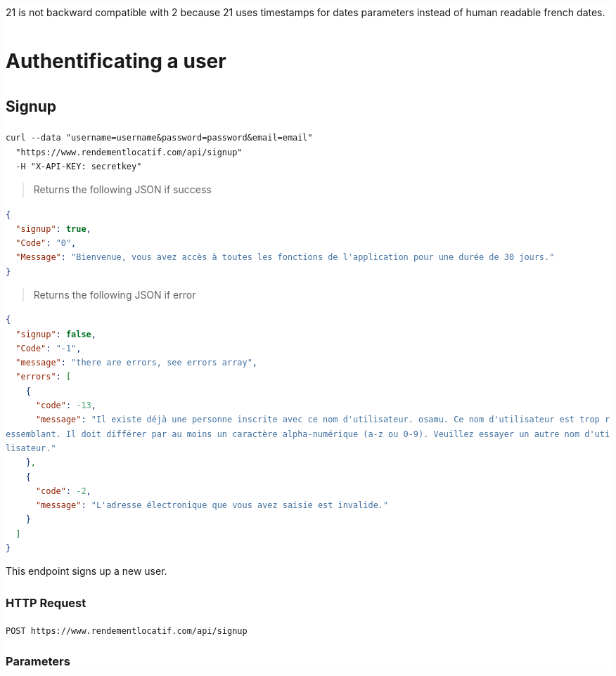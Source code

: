 21 is not backward compatible with 2 because 21 uses timestamps for dates parameters instead of human readable french dates.
</aside>

# Authentificating a user

## Signup

```shell
curl --data "username=username&password=password&email=email"
  "https://www.rendementlocatif.com/api/signup"
  -H "X-API-KEY: secretkey"
```

> Returns the following JSON if success

```json
{
  "signup": true,
  "Code": "0",
  "Message": "Bienvenue, vous avez accès à toutes les fonctions de l'application pour une durée de 30 jours."
}
```
> Returns the following JSON if error

```json
{
  "signup": false,
  "Code": "-1",
  "message": "there are errors, see errors array",
  "errors": [
    {
      "code": -13,
      "message": "Il existe déjà une personne inscrite avec ce nom d'utilisateur. osamu. Ce nom d'utilisateur est trop ressemblant. Il doit différer par au moins un caractère alpha-numérique (a-z ou 0-9). Veuillez essayer un autre nom d'utilisateur."
    },
    {
      "code": -2,
      "message": "L'adresse électronique que vous avez saisie est invalide."
    }
  ]
}
```

This endpoint signs up a new user.

### HTTP Request

`POST https://www.rendementlocatif.com/api/signup`

### Parameters
